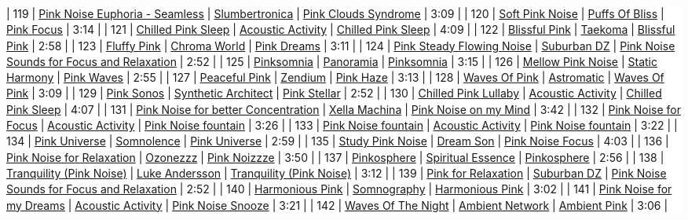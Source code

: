 | 119 | [Pink Noise Euphoria \- Seamless](https://open.spotify.com/track/7hqvO3G06EyC89Iq1Z5eYU) | [Slumbertronica](https://open.spotify.com/artist/3UOooFmP4gSx8I5fnj7dni) | [Pink Clouds Syndrome](https://open.spotify.com/album/0TWHhB5Hy6w7Vo6i5gify0) | 3:09 |
| 120 | [Soft Pink Noise](https://open.spotify.com/track/0ZH1Wte8twkKaiFEyEakAr) | [Puffs Of Bliss](https://open.spotify.com/artist/3M9JjbG3CA2hZviKCseBVq) | [Pink Focus](https://open.spotify.com/album/0SxZCyWAICj56nAUpi1jN4) | 3:14 |
| 121 | [Chilled Pink Sleep](https://open.spotify.com/track/6rMfhEbiukFNySvewwHiDo) | [Acoustic Activity](https://open.spotify.com/artist/3aSkejkyPbnMng0ako4TTb) | [Chilled Pink Sleep](https://open.spotify.com/album/6XcpRqHSr3sujIw1oOF02N) | 4:09 |
| 122 | [Blissful Pink](https://open.spotify.com/track/6U5qRDH0PhrVjI0yPtYkbg) | [Taekoma](https://open.spotify.com/artist/2T7PXFO7TnyryQ8dvpD9Di) | [Blissful Pink](https://open.spotify.com/album/547D5T3uOh9rR3mreNPPUs) | 2:58 |
| 123 | [Fluffy Pink](https://open.spotify.com/track/4u9d04CkITBZq0CKxouPOP) | [Chroma World](https://open.spotify.com/artist/3TIBtUQE47OmudD95MhKS2) | [Pink Dreams](https://open.spotify.com/album/53KCxVWdq7Zd0Swxzgbzac) | 3:11 |
| 124 | [Pink Steady Flowing Noise](https://open.spotify.com/track/5ZvyTGWWdNdXF6lnhpWGQp) | [Suburban DZ](https://open.spotify.com/artist/33eIaajbND4MYRXV3roJ5Q) | [Pink Noise Sounds for Focus and Relaxation](https://open.spotify.com/album/1f6H56oC6fIHVMlJ1SnHRT) | 2:52 |
| 125 | [Pinksomnia](https://open.spotify.com/track/2DxIUzwqnZA4JEfJJrKcvH) | [Panoramia](https://open.spotify.com/artist/7j68r0RRJ2pdn6lh6Xhxn9) | [Pinksomnia](https://open.spotify.com/album/5ogQBNAiBaVC2zNRgDgdL4) | 3:15 |
| 126 | [Mellow Pink Noise](https://open.spotify.com/track/6YLBN7n0S1XNSsOW7BIXvr) | [Static Harmony](https://open.spotify.com/artist/18D9GiQa6S4cFsu6ntLy3N) | [Pink Waves](https://open.spotify.com/album/7yK8nCQfMmQ2q43zjATosa) | 2:55 |
| 127 | [Peaceful Pink](https://open.spotify.com/track/1KGox4fYCoM7YwVng8fuqK) | [Zendium](https://open.spotify.com/artist/4yi6Bu5q83ZFBlj3KH1CFV) | [Pink Haze](https://open.spotify.com/album/5oGOYT98EUpoINrGHPh5pG) | 3:13 |
| 128 | [Waves Of Pink](https://open.spotify.com/track/1ewjGcOHVpjLr2P74Lv3wE) | [Astromatic](https://open.spotify.com/artist/4ivxZDv4eSnS5Cvjp6Yl61) | [Waves Of Pink](https://open.spotify.com/album/26R5ylVnPeOU0Z3TDuRZ95) | 3:09 |
| 129 | [Pink Sonos](https://open.spotify.com/track/1jEhXzSSIMjzrlFjWBYlNV) | [Synthetic Architect](https://open.spotify.com/artist/7CUcdQhE3WLGPzn3sEJNd5) | [Pink Stellar](https://open.spotify.com/album/7BTSIrVrwjP4T9HOFbw2Ym) | 2:52 |
| 130 | [Chilled Pink Lullaby](https://open.spotify.com/track/0APmmogkV8VCzKdGB6d0Sh) | [Acoustic Activity](https://open.spotify.com/artist/3aSkejkyPbnMng0ako4TTb) | [Chilled Pink Sleep](https://open.spotify.com/album/6XcpRqHSr3sujIw1oOF02N) | 4:07 |
| 131 | [Pink Noise for better Concentration](https://open.spotify.com/track/1GKwDgNYYjwdUA09lSI0Rn) | [Xella Machina](https://open.spotify.com/artist/66uHiAJ1D3MCLQmX9xYJqI) | [Pink Noise on my Mind](https://open.spotify.com/album/0fzzpCkWMiuwzFxibbEIYM) | 3:42 |
| 132 | [Pink Noise for Focus](https://open.spotify.com/track/026OYPEKoSV4FgGG9EmHNv) | [Acoustic Activity](https://open.spotify.com/artist/3aSkejkyPbnMng0ako4TTb) | [Pink Noise fountain](https://open.spotify.com/album/2zsk3xVhNRDW94vu6i3u4y) | 3:26 |
| 133 | [Pink Noise fountain](https://open.spotify.com/track/2R2U2lPeujARSFRc4mVC6i) | [Acoustic Activity](https://open.spotify.com/artist/3aSkejkyPbnMng0ako4TTb) | [Pink Noise fountain](https://open.spotify.com/album/2zsk3xVhNRDW94vu6i3u4y) | 3:22 |
| 134 | [Pink Universe](https://open.spotify.com/track/0Arhl0vegC9JMLHjPNpPa7) | [Somnolence](https://open.spotify.com/artist/0np7yt4AmDMRNvEuYgOIXm) | [Pink Universe](https://open.spotify.com/album/6b9ImVVuhEfY1TxpqOuZAs) | 2:59 |
| 135 | [Study Pink Noise](https://open.spotify.com/track/7yyfCfjoXS8s9bBrYCE9MM) | [Dream Son](https://open.spotify.com/artist/6Tl4693vgmUKDblSuqOKoo) | [Pink Noise Focus](https://open.spotify.com/album/5VGwO2kekC7hk3QjocdzCj) | 4:03 |
| 136 | [Pink Noise for Relaxation](https://open.spotify.com/track/4M2YzoOoWpA37BOL8bQjCd) | [Ozonezzz](https://open.spotify.com/artist/3D4ZyZNY4vP7YHF9CtWQzZ) | [Pink Noizzze](https://open.spotify.com/album/5oh3UTFF1GZp4lyA7wDTeb) | 3:50 |
| 137 | [Pinkosphere](https://open.spotify.com/track/1k00OrcYTdsvL4bqowrNyT) | [Spiritual Essence](https://open.spotify.com/artist/0noRWYJspgODzUSRy5yD98) | [Pinkosphere](https://open.spotify.com/album/555ZCFbz8lYoxEYlDr8l5F) | 2:56 |
| 138 | [Tranquility \(Pink Noise\)](https://open.spotify.com/track/4e1IeTZFJhI4wUTbYmjeWR) | [Luke Andersson](https://open.spotify.com/artist/5aFhL9biVJqgXPKDvQyTFc) | [Tranquility \(Pink Noise\)](https://open.spotify.com/album/1Ns2DXaiFF2yd9P8PktWzJ) | 3:12 |
| 139 | [Pink for Relaxation](https://open.spotify.com/track/2XnBfbqfvMUC3M1cdkHp4f) | [Suburban DZ](https://open.spotify.com/artist/33eIaajbND4MYRXV3roJ5Q) | [Pink Noise Sounds for Focus and Relaxation](https://open.spotify.com/album/1f6H56oC6fIHVMlJ1SnHRT) | 2:52 |
| 140 | [Harmonious Pink](https://open.spotify.com/track/159e86GK041IHPDGGys1Xo) | [Somnography](https://open.spotify.com/artist/7jjmpyxSEBfFehyESBdMpM) | [Harmonious Pink](https://open.spotify.com/album/0ilDCKbfoslC4xl2eScsGT) | 3:02 |
| 141 | [Pink Noise for my Dreams](https://open.spotify.com/track/5lK6pipDunQ1g4YGcsighC) | [Acoustic Activity](https://open.spotify.com/artist/3aSkejkyPbnMng0ako4TTb) | [Pink Noise Snooze](https://open.spotify.com/album/4zBsglZYkFKRLCrLUPu0cP) | 3:21 |
| 142 | [Waves Of The Night](https://open.spotify.com/track/0DIB9i5oO3ZvOV6gImWDEq) | [Ambient Network](https://open.spotify.com/artist/7gDEVFSaJkRgEsy7vy8XdJ) | [Ambient Pink](https://open.spotify.com/album/6ROmF0FcSMakiN75LG7BkQ) | 3:06 |